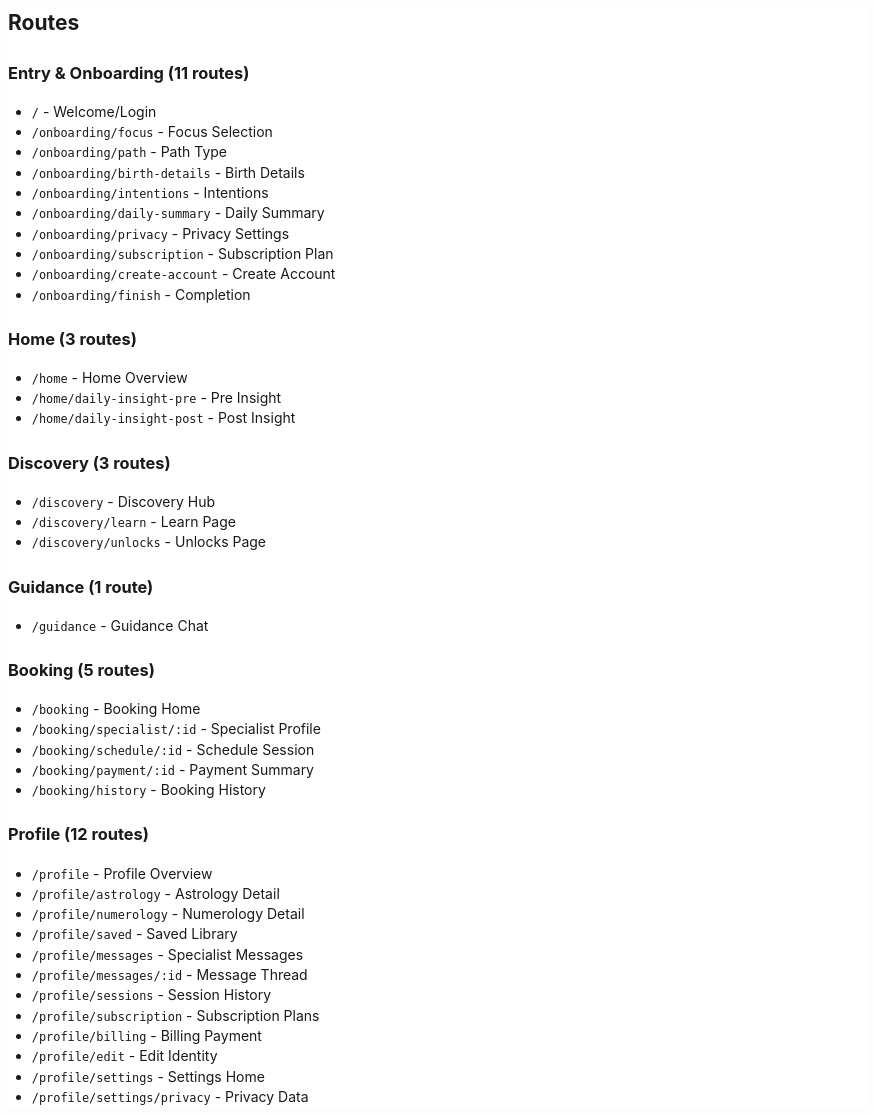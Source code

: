 
## Routes

### **Entry & Onboarding** (11 routes)
- `/` - Welcome/Login
- `/onboarding/focus` - Focus Selection
- `/onboarding/path` - Path Type
- `/onboarding/birth-details` - Birth Details
- `/onboarding/intentions` - Intentions
- `/onboarding/daily-summary` - Daily Summary
- `/onboarding/privacy` - Privacy Settings
- `/onboarding/subscription` - Subscription Plan
- `/onboarding/create-account` - Create Account
- `/onboarding/finish` - Completion

### **Home** (3 routes)
- `/home` - Home Overview
- `/home/daily-insight-pre` - Pre Insight
- `/home/daily-insight-post` - Post Insight

### **Discovery** (3 routes)
- `/discovery` - Discovery Hub
- `/discovery/learn` - Learn Page
- `/discovery/unlocks` - Unlocks Page

### **Guidance** (1 route)
- `/guidance` - Guidance Chat

### **Booking** (5 routes)
- `/booking` - Booking Home
- `/booking/specialist/:id` - Specialist Profile
- `/booking/schedule/:id` - Schedule Session
- `/booking/payment/:id` - Payment Summary
- `/booking/history` - Booking History

### **Profile** (12 routes)
- `/profile` - Profile Overview
- `/profile/astrology` - Astrology Detail
- `/profile/numerology` - Numerology Detail
- `/profile/saved` - Saved Library
- `/profile/messages` - Specialist Messages
- `/profile/messages/:id` - Message Thread
- `/profile/sessions` - Session History
- `/profile/subscription` - Subscription Plans
- `/profile/billing` - Billing Payment
- `/profile/edit` - Edit Identity
- `/profile/settings` - Settings Home
- `/profile/settings/privacy` - Privacy Data
